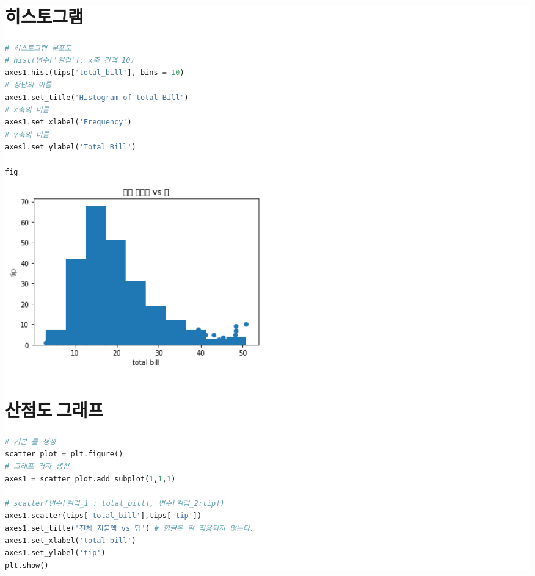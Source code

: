 # 히스토그램
```python
# 히스토그램 분포도
# hist(변수['컬럼'], x축 간격 10)
axes1.hist(tips['total_bill'], bins = 10)
# 상단의 이름
axes1.set_title('Histogram of total Bill')
# x축의 이름
axes1.set_xlabel('Frequency')
# y축의 이름
axesl.set_ylabel('Total Bill')
​
fig
```
![plt_tip_total](/assets/images/ai/plt_tip_total.PNG)  

# 산점도 그래프
```python
# 기본 틀 생성
scatter_plot = plt.figure()
# 그래프 격자 생성
axes1 = scatter_plot.add_subplot(1,1,1)
​
# scatter(변수[컬럼_1 : total_bill], 변수[컬럼_2:tip])
axes1.scatter(tips['total_bill'],tips['tip'])
axes1.set_title('전체 지불액 vs 팁') # 한글은 잘 적용되지 않는다.
axes1.set_xlabel('total bill')
axes1.set_ylabel('tip')
plt.show()
```